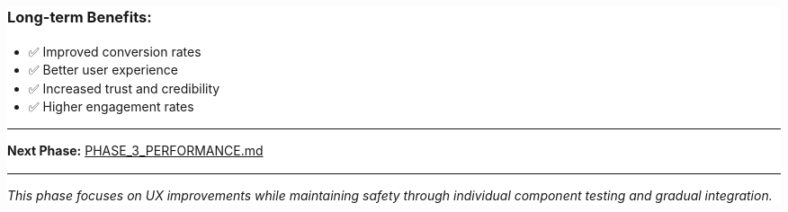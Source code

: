 ### **Long-term Benefits:**
- ✅ Improved conversion rates
- ✅ Better user experience
- ✅ Increased trust and credibility
- ✅ Higher engagement rates

---

**Next Phase:** [PHASE_3_PERFORMANCE.md](./PHASE_3_PERFORMANCE.md)

---

*This phase focuses on UX improvements while maintaining safety through individual component testing and gradual integration.*